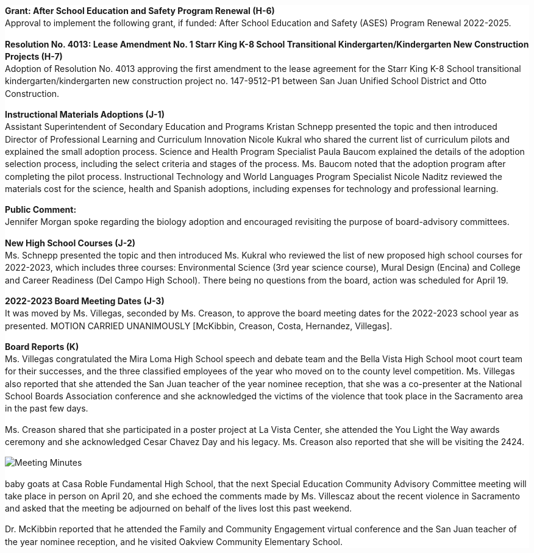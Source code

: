 **Grant: After School Education and Safety Program Renewal (H-6)**  
Approval to implement the following grant, if funded: After School Education and Safety (ASES) Program Renewal 2022-2025.

**Resolution No. 4013: Lease Amendment No. 1 Starr King K-8 School Transitional Kindergarten/Kindergarten New Construction Projects (H-7)**  
Adoption of Resolution No. 4013 approving the first amendment to the lease agreement for the Starr King K-8 School transitional kindergarten/kindergarten new construction project no. 147-9512-P1 between San Juan Unified School District and Otto Construction.

**Instructional Materials Adoptions (J-1)**  
Assistant Superintendent of Secondary Education and Programs Kristan Schnepp presented the topic and then introduced Director of Professional Learning and Curriculum Innovation Nicole Kukral who shared the current list of curriculum pilots and explained the small adoption process. Science and Health Program Specialist Paula Baucom explained the details of the adoption selection process, including the select criteria and stages of the process. Ms. Baucom noted that the adoption program after completing the pilot process. Instructional Technology and World Languages Program Specialist Nicole Naditz reviewed the materials cost for the science, health and Spanish adoptions, including expenses for technology and professional learning.

**Public Comment:**  
Jennifer Morgan spoke regarding the biology adoption and encouraged revisiting the purpose of board-advisory committees.

**New High School Courses (J-2)**  
Ms. Schnepp presented the topic and then introduced Ms. Kukral who reviewed the list of new proposed high school courses for 2022-2023, which includes three courses: Environmental Science (3rd year science course), Mural Design (Encina) and College and Career Readiness (Del Campo High School). There being no questions from the board, action was scheduled for April 19.

**2022-2023 Board Meeting Dates (J-3)**  
It was moved by Ms. Villegas, seconded by Ms. Creason, to approve the board meeting dates for the 2022-2023 school year as presented. MOTION CARRIED UNANIMOUSLY [McKibbin, Creason, Costa, Hernandez, Villegas].

**Board Reports (K)**  
Ms. Villegas congratulated the Mira Loma High School speech and debate team and the Bella Vista High School moot court team for their successes, and the three classified employees of the year who moved on to the county level competition. Ms. Villegas also reported that she attended the San Juan teacher of the year nominee reception, that she was a co-presenter at the National School Boards Association conference and she acknowledged the victims of the violence that took place in the Sacramento area in the past few days.

Ms. Creason shared that she participated in a poster project at La Vista Center, she attended the You Light the Way awards ceremony and she acknowledged Cesar Chavez Day and his legacy. Ms. Creason also reported that she will be visiting the 2424.

![Meeting Minutes](https://via.placeholder.com/768x993.png?text=Meeting+Minutes)

baby goats at Casa Roble Fundamental High School, that the next Special Education Community Advisory Committee meeting will take place in person on April 20, and she echoed the comments made by Ms. Villescaz about the recent violence in Sacramento and asked that the meeting be adjourned on behalf of the lives lost this past weekend.

Dr. McKibbin reported that he attended the Family and Community Engagement virtual conference and the San Juan teacher of the year nominee reception, and he visited Oakview Community Elementary School.
